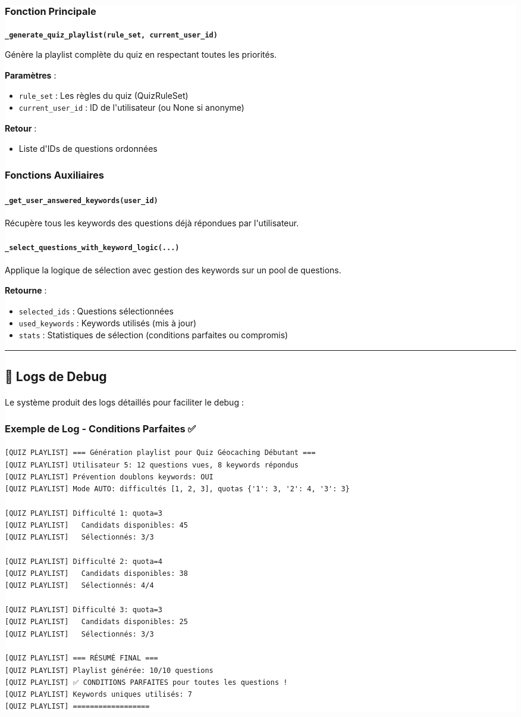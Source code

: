 ### Fonction Principale

**`_generate_quiz_playlist(rule_set, current_user_id)`**

Génère la playlist complète du quiz en respectant toutes les priorités.

**Paramètres** :
- `rule_set` : Les règles du quiz (QuizRuleSet)
- `current_user_id` : ID de l'utilisateur (ou None si anonyme)

**Retour** :
- Liste d'IDs de questions ordonnées

### Fonctions Auxiliaires

#### `_get_user_answered_keywords(user_id)`
Récupère tous les keywords des questions déjà répondues par l'utilisateur.

#### `_select_questions_with_keyword_logic(...)`
Applique la logique de sélection avec gestion des keywords sur un pool de questions.

**Retourne** :
- `selected_ids` : Questions sélectionnées
- `used_keywords` : Keywords utilisés (mis à jour)
- `stats` : Statistiques de sélection (conditions parfaites ou compromis)

---

## 📝 Logs de Debug

Le système produit des logs détaillés pour faciliter le debug :

### Exemple de Log - Conditions Parfaites ✅

```
[QUIZ PLAYLIST] === Génération playlist pour Quiz Géocaching Débutant ===
[QUIZ PLAYLIST] Utilisateur 5: 12 questions vues, 8 keywords répondus
[QUIZ PLAYLIST] Prévention doublons keywords: OUI
[QUIZ PLAYLIST] Mode AUTO: difficultés [1, 2, 3], quotas {'1': 3, '2': 4, '3': 3}

[QUIZ PLAYLIST] Difficulté 1: quota=3
[QUIZ PLAYLIST]   Candidats disponibles: 45
[QUIZ PLAYLIST]   Sélectionnés: 3/3

[QUIZ PLAYLIST] Difficulté 2: quota=4
[QUIZ PLAYLIST]   Candidats disponibles: 38
[QUIZ PLAYLIST]   Sélectionnés: 4/4

[QUIZ PLAYLIST] Difficulté 3: quota=3
[QUIZ PLAYLIST]   Candidats disponibles: 25
[QUIZ PLAYLIST]   Sélectionnés: 3/3

[QUIZ PLAYLIST] === RÉSUMÉ FINAL ===
[QUIZ PLAYLIST] Playlist générée: 10/10 questions
[QUIZ PLAYLIST] ✅ CONDITIONS PARFAITES pour toutes les questions !
[QUIZ PLAYLIST] Keywords uniques utilisés: 7
[QUIZ PLAYLIST] ==================
```
